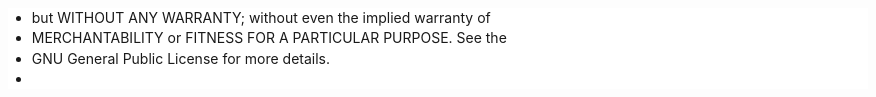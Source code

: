  * but WITHOUT ANY WARRANTY; without even the implied warranty of
 * MERCHANTABILITY or FITNESS FOR A PARTICULAR PURPOSE.  See the
 * GNU General Public License for more details.
 *
